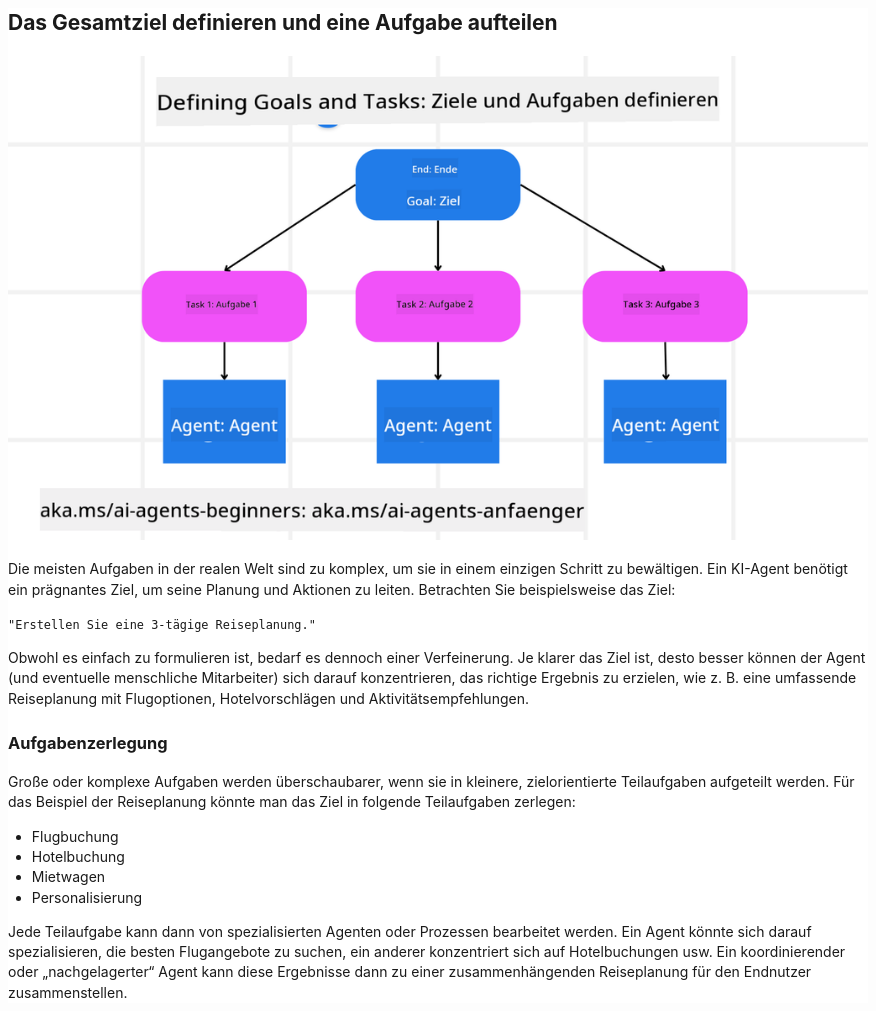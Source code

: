 ## Das Gesamtziel definieren und eine Aufgabe aufteilen

![Ziele und Aufgaben definieren](../../../translated_images/defining-goals-tasks.d70439e19e37c47ac76c48b209a4eb515bea5b8a5207f6b2e7b5e597f09ccf6a.de.png)

Die meisten Aufgaben in der realen Welt sind zu komplex, um sie in einem einzigen Schritt zu bewältigen. Ein KI-Agent benötigt ein prägnantes Ziel, um seine Planung und Aktionen zu leiten. Betrachten Sie beispielsweise das Ziel:

    "Erstellen Sie eine 3-tägige Reiseplanung."

Obwohl es einfach zu formulieren ist, bedarf es dennoch einer Verfeinerung. Je klarer das Ziel ist, desto besser können der Agent (und eventuelle menschliche Mitarbeiter) sich darauf konzentrieren, das richtige Ergebnis zu erzielen, wie z. B. eine umfassende Reiseplanung mit Flugoptionen, Hotelvorschlägen und Aktivitätsempfehlungen.

### Aufgabenzerlegung

Große oder komplexe Aufgaben werden überschaubarer, wenn sie in kleinere, zielorientierte Teilaufgaben aufgeteilt werden.
Für das Beispiel der Reiseplanung könnte man das Ziel in folgende Teilaufgaben zerlegen:

* Flugbuchung
* Hotelbuchung
* Mietwagen
* Personalisierung

Jede Teilaufgabe kann dann von spezialisierten Agenten oder Prozessen bearbeitet werden. Ein Agent könnte sich darauf spezialisieren, die besten Flugangebote zu suchen, ein anderer konzentriert sich auf Hotelbuchungen usw. Ein koordinierender oder „nachgelagerter“ Agent kann diese Ergebnisse dann zu einer zusammenhängenden Reiseplanung für den Endnutzer zusammenstellen.
